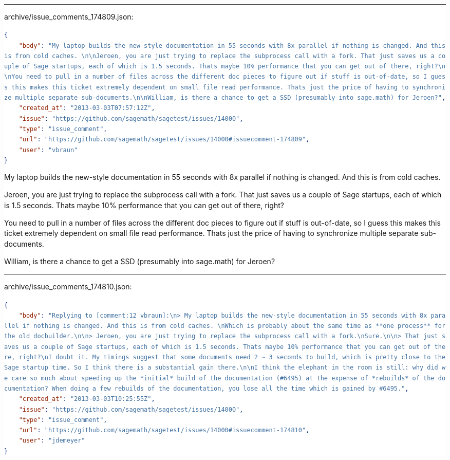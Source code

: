 

---

archive/issue_comments_174809.json:
```json
{
    "body": "My laptop builds the new-style documentation in 55 seconds with 8x parallel if nothing is changed. And this is from cold caches. \n\nJeroen, you are just trying to replace the subprocess call with a fork. That just saves us a couple of Sage startups, each of which is 1.5 seconds. Thats maybe 10% performance that you can get out of there, right?\n\nYou need to pull in a number of files across the different doc pieces to figure out if stuff is out-of-date, so I guess this makes this ticket extremely dependent on small file read performance. Thats just the price of having to synchronize multiple separate sub-documents.\n\nWilliam, is there a chance to get a SSD (presumably into sage.math) for Jeroen?",
    "created_at": "2013-03-03T07:57:12Z",
    "issue": "https://github.com/sagemath/sagetest/issues/14000",
    "type": "issue_comment",
    "url": "https://github.com/sagemath/sagetest/issues/14000#issuecomment-174809",
    "user": "vbraun"
}
```

My laptop builds the new-style documentation in 55 seconds with 8x parallel if nothing is changed. And this is from cold caches. 

Jeroen, you are just trying to replace the subprocess call with a fork. That just saves us a couple of Sage startups, each of which is 1.5 seconds. Thats maybe 10% performance that you can get out of there, right?

You need to pull in a number of files across the different doc pieces to figure out if stuff is out-of-date, so I guess this makes this ticket extremely dependent on small file read performance. Thats just the price of having to synchronize multiple separate sub-documents.

William, is there a chance to get a SSD (presumably into sage.math) for Jeroen?



---

archive/issue_comments_174810.json:
```json
{
    "body": "Replying to [comment:12 vbraun]:\n> My laptop builds the new-style documentation in 55 seconds with 8x parallel if nothing is changed. And this is from cold caches. \nWhich is probably about the same time as **one process** for the old docbuilder.\n\n> Jeroen, you are just trying to replace the subprocess call with a fork.\nSure.\n\n> That just saves us a couple of Sage startups, each of which is 1.5 seconds. Thats maybe 10% performance that you can get out of there, right?\nI doubt it. My timings suggest that some documents need 2 ~ 3 seconds to build, which is pretty close to the Sage startup time. So I think there is a substantial gain there.\n\nI think the elephant in the room is still: why did we care so much about speeding up the *initial* build of the documentation (#6495) at the expense of *rebuilds* of the documentation? When doing a few rebuilds of the documentation, you lose all the time which is gained by #6495.",
    "created_at": "2013-03-03T10:25:55Z",
    "issue": "https://github.com/sagemath/sagetest/issues/14000",
    "type": "issue_comment",
    "url": "https://github.com/sagemath/sagetest/issues/14000#issuecomment-174810",
    "user": "jdemeyer"
}
```
